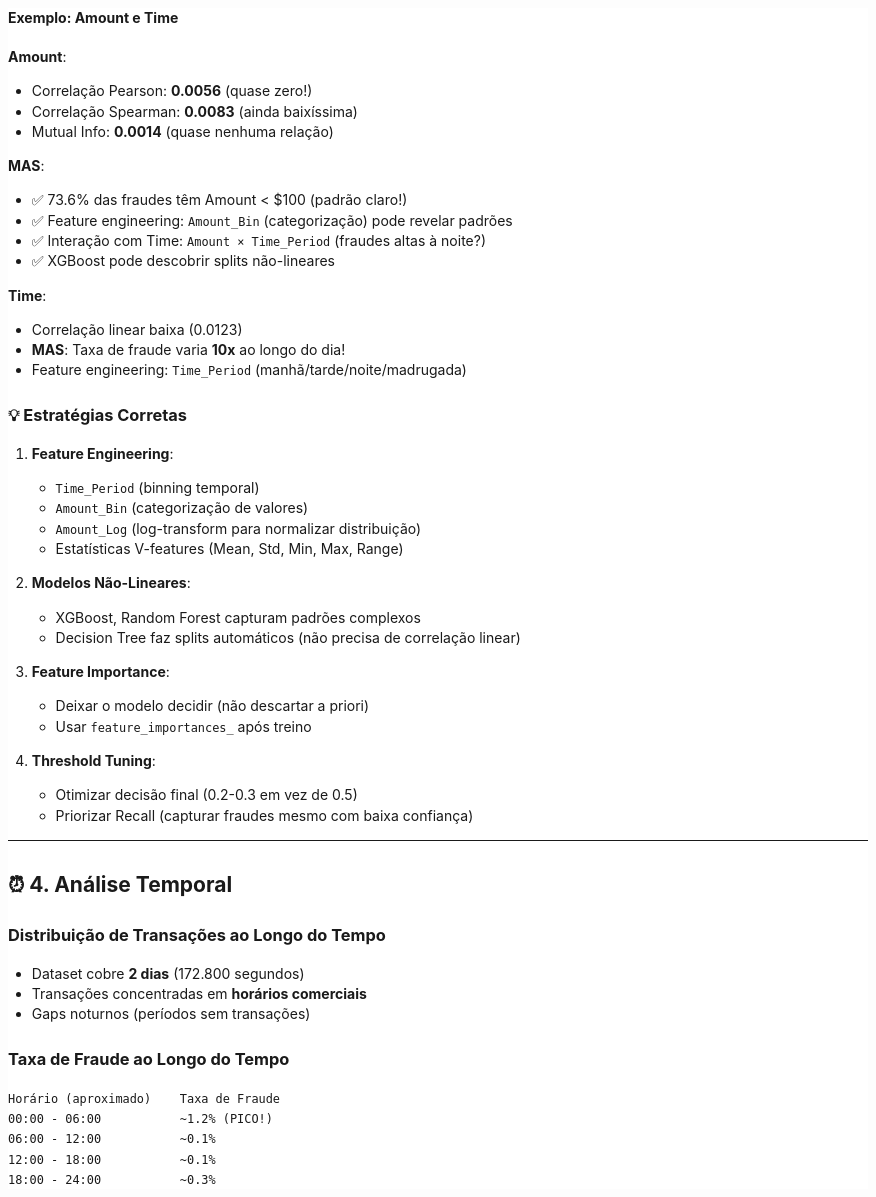 #### Exemplo: Amount e Time

**Amount**:
- Correlação Pearson: **0.0056** (quase zero!)
- Correlação Spearman: **0.0083** (ainda baixíssima)
- Mutual Info: **0.0014** (quase nenhuma relação)

**MAS**:
- ✅ 73.6% das fraudes têm Amount < $100 (padrão claro!)
- ✅ Feature engineering: `Amount_Bin` (categorização) pode revelar padrões
- ✅ Interação com Time: `Amount × Time_Period` (fraudes altas à noite?)
- ✅ XGBoost pode descobrir splits não-lineares

**Time**:
- Correlação linear baixa (0.0123)
- **MAS**: Taxa de fraude varia **10x** ao longo do dia!
- Feature engineering: `Time_Period` (manhã/tarde/noite/madrugada)

### 💡 Estratégias Corretas

1. **Feature Engineering**: 
   - `Time_Period` (binning temporal)
   - `Amount_Bin` (categorização de valores)
   - `Amount_Log` (log-transform para normalizar distribuição)
   - Estatísticas V-features (Mean, Std, Min, Max, Range)

2. **Modelos Não-Lineares**: 
   - XGBoost, Random Forest capturam padrões complexos
   - Decision Tree faz splits automáticos (não precisa de correlação linear)

3. **Feature Importance**: 
   - Deixar o modelo decidir (não descartar a priori)
   - Usar `feature_importances_` após treino

4. **Threshold Tuning**: 
   - Otimizar decisão final (0.2-0.3 em vez de 0.5)
   - Priorizar Recall (capturar fraudes mesmo com baixa confiança)

---

## ⏰ 4. Análise Temporal

### Distribuição de Transações ao Longo do Tempo
- Dataset cobre **2 dias** (172.800 segundos)
- Transações concentradas em **horários comerciais**
- Gaps noturnos (períodos sem transações)

### Taxa de Fraude ao Longo do Tempo
```
Horário (aproximado)    Taxa de Fraude
00:00 - 06:00           ~1.2% (PICO!)
06:00 - 12:00           ~0.1%
12:00 - 18:00           ~0.1%
18:00 - 24:00           ~0.3%
```
